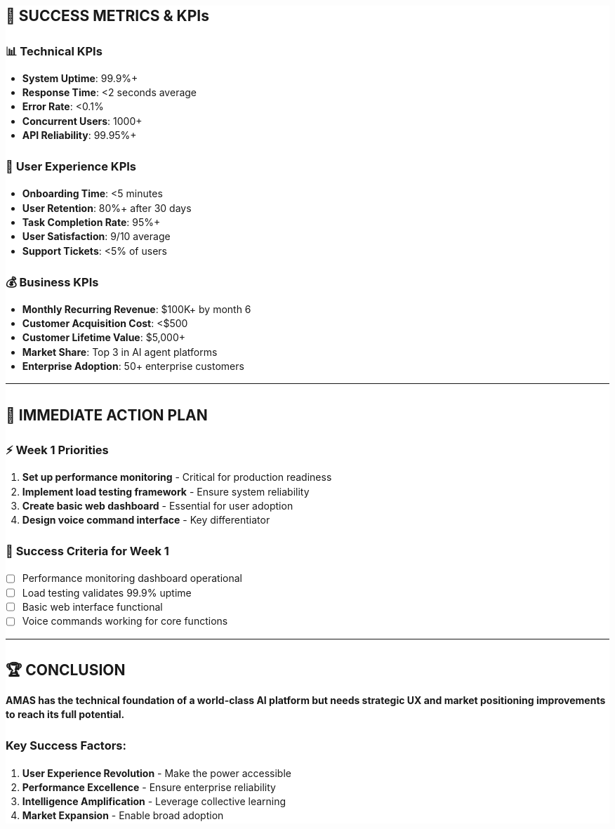 ## 🎯 SUCCESS METRICS & KPIs

### 📊 **Technical KPIs**
- **System Uptime**: 99.9%+
- **Response Time**: <2 seconds average
- **Error Rate**: <0.1%
- **Concurrent Users**: 1000+
- **API Reliability**: 99.95%+

### 👥 **User Experience KPIs**
- **Onboarding Time**: <5 minutes
- **User Retention**: 80%+ after 30 days
- **Task Completion Rate**: 95%+
- **User Satisfaction**: 9/10 average
- **Support Tickets**: <5% of users

### 💰 **Business KPIs**
- **Monthly Recurring Revenue**: $100K+ by month 6
- **Customer Acquisition Cost**: <$500
- **Customer Lifetime Value**: $5,000+
- **Market Share**: Top 3 in AI agent platforms
- **Enterprise Adoption**: 50+ enterprise customers

---

## 🚀 IMMEDIATE ACTION PLAN

### ⚡ **Week 1 Priorities**
1. **Set up performance monitoring** - Critical for production readiness
2. **Implement load testing framework** - Ensure system reliability
3. **Create basic web dashboard** - Essential for user adoption
4. **Design voice command interface** - Key differentiator

### 🎯 **Success Criteria for Week 1**
- [ ] Performance monitoring dashboard operational
- [ ] Load testing validates 99.9% uptime
- [ ] Basic web interface functional
- [ ] Voice commands working for core functions

---

## 🏆 CONCLUSION

**AMAS has the technical foundation of a world-class AI platform but needs strategic UX and market positioning improvements to reach its full potential.**

### **Key Success Factors:**
1. **User Experience Revolution** - Make the power accessible
2. **Performance Excellence** - Ensure enterprise reliability  
3. **Intelligence Amplification** - Leverage collective learning
4. **Market Expansion** - Enable broad adoption
